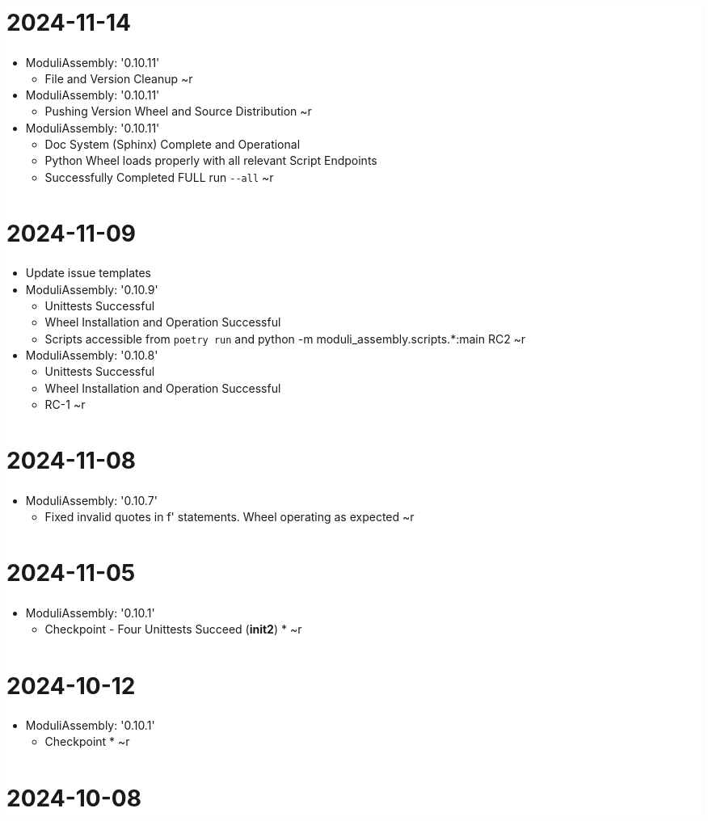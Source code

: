 2024-11-14
==========

* ModuliAssembly: '0.10.11'
    * File and Version Cleanup
      ~r
* ModuliAssembly: '0.10.11'
    * Pushing Version Wheel and Source Distribution
      ~r
* ModuliAssembly: '0.10.11'
    * Doc System (Sphinx) Complete and Operational
    * Python Wheel loads properly with all relevant Script Endpoints
    * Successfully Completed FULL run `--all`
      ~r

2024-11-09
==========

* Update issue templates
* ModuliAssembly: '0.10.9'
    * Unittests Successful
    * Wheel Installation and Operation Successful
    * Scripts accessible from `poetry run` and python -m moduli_assembly.scripts.*:main
      RC2
      ~r
* ModuliAssembly: '0.10.8'
    * Unittests Successful
    * Wheel Installation and Operation Successful
    * RC-1
      ~r

2024-11-08
==========

* ModuliAssembly: '0.10.7'
    * Fixed invalid quotes in f' statements.
      Wheel operating as expected
      ~r

2024-11-05
==========

* ModuliAssembly: '0.10.1'
    * Checkpoint - Four Unittests Succeed (__init2__) *
      ~r

2024-10-12
==========

* ModuliAssembly: '0.10.1'
    * Checkpoint *
      ~r

2024-10-08
==========
